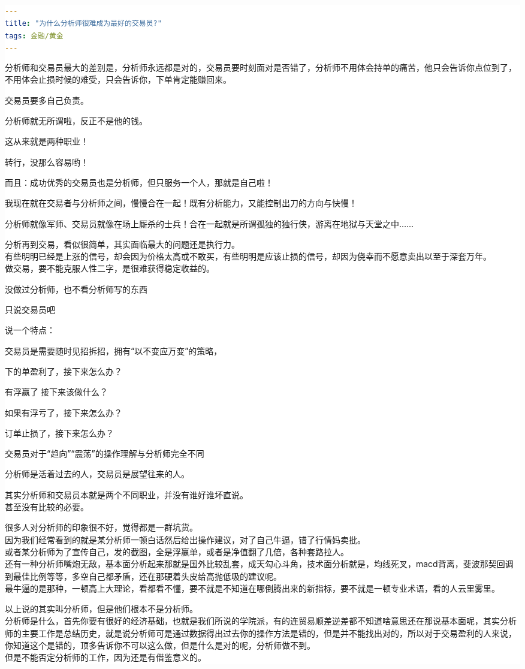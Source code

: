 ```yaml
---
title: "为什么分析师很难成为最好的交易员?"
tags: 金融/黄金
---
```


分析师和交易员最大的差别是，分析师永远都是对的，交易员要时刻面对是否错了，分析师不用体会持单的痛苦，他只会告诉你点位到了，不用体会止损时候的难受，只会告诉你，下单肯定能赚回来。  
  
交易员要多自己负责。  

分析师就无所谓啦，反正不是他的钱。  

这从来就是两种职业！

转行，没那么容易哟！

而且：成功优秀的交易员也是分析师，但只服务一个人，那就是自己啦！

我现在就在交易者与分析师之间，慢慢合在一起！既有分析能力，又能控制出刀的方向与快慢！

分析师就像军师、交易员就像在场上厮杀的士兵！合在一起就是所谓孤独的独行侠，游离在地狱与天堂之中……

分析再到交易，看似很简单，其实面临最大的问题还是执行力。  
有些明明已经是上涨的信号，却会因为价格太高或不敢买，有些明明是应该止损的信号，却因为侥幸而不愿意卖出以至于深套万年。  
做交易，要不能克服人性二字，是很难获得稳定收益的。  

没做过分析师，也不看分析师写的东西

只说交易员吧

说一个特点：

交易员是需要随时见招拆招，拥有“以不变应万变”的策略，


下的单盈利了，接下来怎么办？

有浮赢了 接下来该做什么？

如果有浮亏了，接下来怎么办？

订单止损了，接下来怎么办？

交易员对于“趋向”“震荡”的操作理解与分析师完全不同

分析师是活着过去的人，交易员是展望往来的人。  

其实分析师和交易员本就是两个不同职业，并没有谁好谁坏直说。  
甚至没有比较的必要。  

很多人对分析师的印象很不好，觉得都是一群坑货。  
因为我们经常看到的就是某分析师一顿白话然后给出操作建议，对了自己牛逼，错了行情妈卖批。  
或者某分析师为了宣传自己，发的截图，全是浮赢单，或者是净值翻了几倍，各种套路拉人。  
还有一种分析师嘴炮无敌，基本面分析起来那就是国外比较乱套，成天勾心斗角，技术面分析就是，均线死叉，macd背离，斐波那契回调到最佳比例等等，多空自己都矛盾，还在那硬着头皮给高抛低吸的建议呢。  
最牛逼的是那种，一顿高上大理论，看都看不懂，要不就是不知道在哪倒腾出来的新指标，要不就是一顿专业术语，看的人云里雾里。  

以上说的其实叫分析师，但是他们根本不是分析师。  
分析师是什么，首先你要有很好的经济基础，也就是我们所说的学院派，有的连贸易顺差逆差都不知道啥意思还在那说基本面呢，其实分析师的主要工作是总结历史，就是说分析师可是通过数据得出过去你的操作方法是错的，但是并不能找出对的，所以对于交易盈利的人来说，你知道这个是错的，顶多告诉你不可以这么做，但是什么是对的呢，分析师做不到。  
但是不能否定分析师的工作，因为还是有借鉴意义的。  
